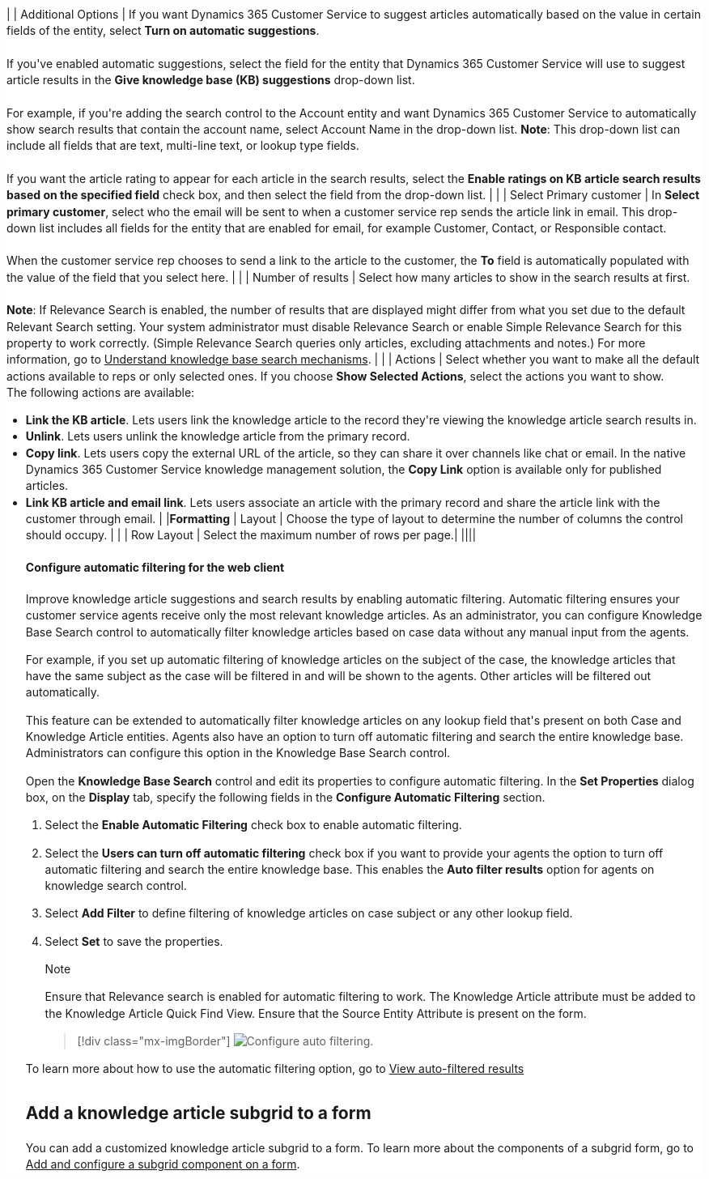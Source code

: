|  |     Additional Options    |      If you want Dynamics 365 Customer Service to suggest articles automatically based on the value in certain fields of the entity, select **Turn on automatic suggestions**. <br> </br>If you've enabled automatic suggestions, select the field for the entity that Dynamics 365 Customer Service will use to suggest article results in the **Give knowledge base (KB) suggestions** drop-down list.  <br> </br>For example, if you're adding the search control to the Account entity and want Dynamics 365 Customer Service to automatically show search results that contain the account name, select Account Name in the drop-down list. **Note**:  This drop-down list can include all fields that are text, multi-line text, or lookup type fields. <br> </br>If you want the article rating to appear for each article in the search results, select the **Enable ratings on KB article search results based on the specified field** check box, and then select the field from the drop-down list. |
|   |  Select Primary customer       |     In **Select primary customer**, select who the email will be sent to when a customer service rep sends the article link in email. This drop-down list includes all fields for the entity that are enabled for email, for example Customer, Contact, or Responsible contact. <br> </br> When the customer service rep chooses to send a link to the article to the customer, the **To** field is automatically populated with the value of the field that you select here.     |
|  |   Number of results      |      Select how many articles to show in the search results at first. <br> </br> **Note**: If Relevance Search is enabled, the number of results that are displayed might differ from what you set due to the default Relevant Search setting. Your system administrator must disable Relevance Search or enable Simple Relevance Search for this property to work correctly. (Simple Relevance Search queries only articles, excluding attachments and notes.) For more information, go to [Understand knowledge base search mechanisms](../use/../use/knowledge-base-search-methods.md).   |
|    |  Actions       |   Select whether you want to make all the default actions available to reps or only selected ones. If you choose **Show Selected Actions**, select the actions you want to show. <br> The following actions are available: <ul> <li>**Link the KB article**. Lets users link the knowledge article to the record they're viewing the knowledge article search results in. </li> <li>	**Unlink**. Lets users unlink the knowledge article from the primary record. </li> <li> **Copy link**. Lets users copy the external URL of the article, so they can share it over channels like chat or email. In the native Dynamics 365 Customer Service knowledge management solution, the **Copy Link** option is available only for published articles.</li> <li> **Link KB article and email link**. Lets users associate an article with the primary record and share the article link with the customer through email. |
|**Formatting**     |      Layout   |    Choose the type of layout to determine the number of columns the control should occupy.     |
|    |    Row Layout  |  Select the maximum number of rows per page.|
||||

#### Configure automatic filtering for the web client

Improve knowledge article suggestions and search results by enabling automatic filtering. Automatic filtering ensures your customer service agents receive only the most relevant knowledge articles. As an administrator, you can configure Knowledge Base Search control to automatically filter knowledge articles based on case data without any manual input from the agents.

For example, if you set up automatic filtering of knowledge articles on the subject of the case, the knowledge articles that have the same subject as the case will be filtered in and will be shown to the agents. Other articles will be filtered out automatically. 

This feature can be extended to automatically filter knowledge articles on any lookup field that's present on both Case and Knowledge Article entities. Agents also have an option to turn off automatic filtering and search the entire knowledge base. Administrators can configure this option in the Knowledge Base Search control.

Open the **Knowledge Base Search** control and edit its properties to configure automatic filtering. In the **Set Properties** dialog box, on the **Display** tab, specify the following fields in the **Configure Automatic Filtering** section.

1. Select the **Enable Automatic Filtering** check box to enable automatic filtering.
2. Select the **Users can turn off automatic filtering** check box if you want to provide your agents the option to turn off automatic filtering and search the entire knowledge base. This enables the **Auto filter results** option for agents on knowledge search control.
3. Select **Add Filter** to define filtering of knowledge articles on case subject or any other lookup field.
4. Select **Set** to save the properties.

    > [!NOTE]
    > Ensure that Relevance search is enabled for automatic filtering to work. The Knowledge Article attribute must be added to the Knowledge Article Quick Find View. Ensure that the Source Entity Attribute is present on the form.

      > [!div class="mx-imgBorder"]
      > ![Configure auto filtering.](../media/ka-config-auto-filtering.png "Configure auto filtering")

To learn more about how to use the automatic filtering option, go to [View auto-filtered results](../use/filter-articles.md#view-auto-filtered-results)

## Add a knowledge article subgrid to a form

You can add a customized knowledge article subgrid to a form. To learn more about the components of a subgrid form, go to [Add and configure a subgrid component on a form](/powerapps/maker/model-driven-apps/form-designer-add-configure-subgrid).
